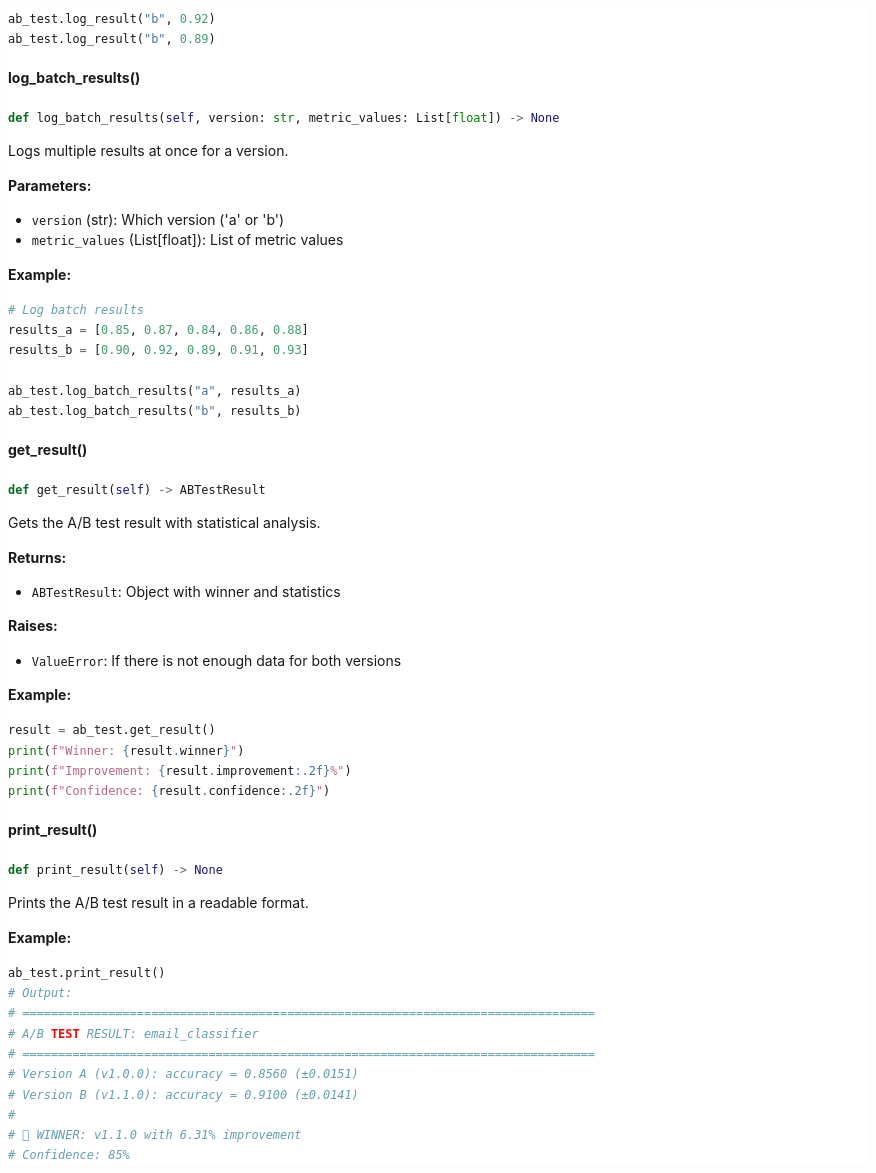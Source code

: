 ```python
ab_test.log_result("b", 0.92)
ab_test.log_result("b", 0.89)
```

#### log_batch_results()

```python
def log_batch_results(self, version: str, metric_values: List[float]) -> None
```

Logs multiple results at once for a version.

**Parameters:**
- `version` (str): Which version ('a' or 'b')
- `metric_values` (List[float]): List of metric values

**Example:**
```python
# Log batch results
results_a = [0.85, 0.87, 0.84, 0.86, 0.88]
results_b = [0.90, 0.92, 0.89, 0.91, 0.93]

ab_test.log_batch_results("a", results_a)
ab_test.log_batch_results("b", results_b)
```

#### get_result()

```python
def get_result(self) -> ABTestResult
```

Gets the A/B test result with statistical analysis.

**Returns:**
- `ABTestResult`: Object with winner and statistics

**Raises:**
- `ValueError`: If there is not enough data for both versions

**Example:**
```python
result = ab_test.get_result()
print(f"Winner: {result.winner}")
print(f"Improvement: {result.improvement:.2f}%")
print(f"Confidence: {result.confidence:.2f}")
```

#### print_result()

```python
def print_result(self) -> None
```

Prints the A/B test result in a readable format.

**Example:**
```python
ab_test.print_result()
# Output:
# ================================================================================
# A/B TEST RESULT: email_classifier
# ================================================================================
# Version A (v1.0.0): accuracy = 0.8560 (±0.0151)
# Version B (v1.1.0): accuracy = 0.9100 (±0.0141)
#
# 🎉 WINNER: v1.1.0 with 6.31% improvement
# Confidence: 85%
```
